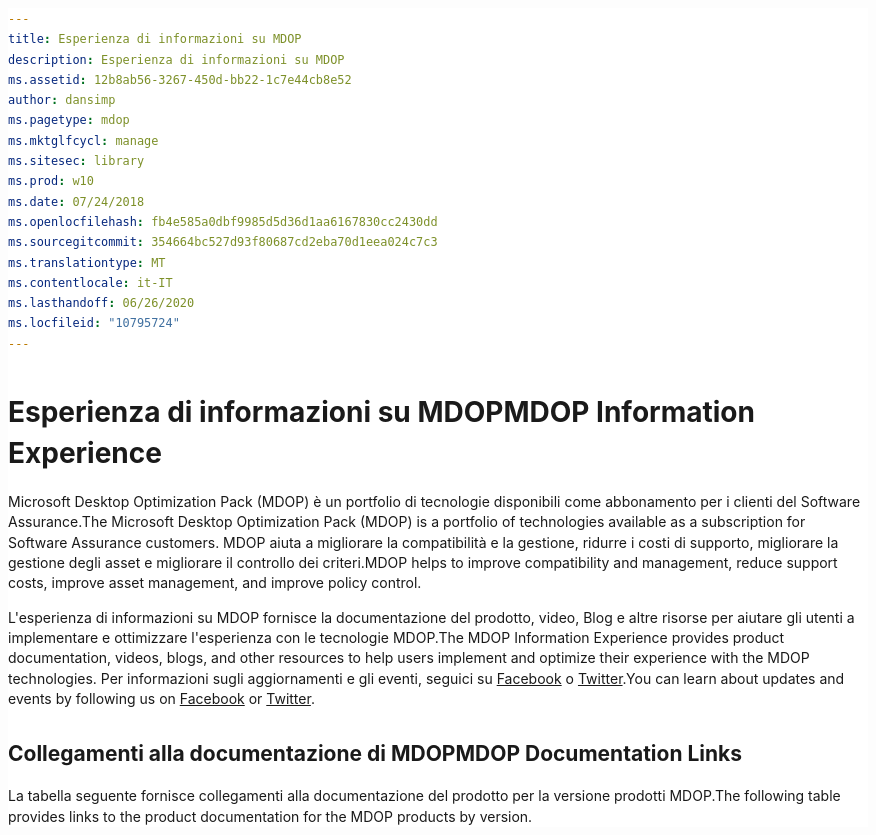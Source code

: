 ```yaml
---
title: Esperienza di informazioni su MDOP
description: Esperienza di informazioni su MDOP
ms.assetid: 12b8ab56-3267-450d-bb22-1c7e44cb8e52
author: dansimp
ms.pagetype: mdop
ms.mktglfcycl: manage
ms.sitesec: library
ms.prod: w10
ms.date: 07/24/2018
ms.openlocfilehash: fb4e585a0dbf9985d5d36d1aa6167830cc2430dd
ms.sourcegitcommit: 354664bc527d93f80687cd2eba70d1eea024c7c3
ms.translationtype: MT
ms.contentlocale: it-IT
ms.lasthandoff: 06/26/2020
ms.locfileid: "10795724"
---
```

# <span data-ttu-id="5fe94-103">Esperienza di informazioni su MDOP</span><span class="sxs-lookup"><span data-stu-id="5fe94-103">MDOP Information Experience</span></span>


<span data-ttu-id="5fe94-104">Microsoft Desktop Optimization Pack (MDOP) è un portfolio di tecnologie disponibili come abbonamento per i clienti del Software Assurance.</span><span class="sxs-lookup"><span data-stu-id="5fe94-104">The Microsoft Desktop Optimization Pack (MDOP) is a portfolio of technologies available as a subscription for Software Assurance customers.</span></span> <span data-ttu-id="5fe94-105">MDOP aiuta a migliorare la compatibilità e la gestione, ridurre i costi di supporto, migliorare la gestione degli asset e migliorare il controllo dei criteri.</span><span class="sxs-lookup"><span data-stu-id="5fe94-105">MDOP helps to improve compatibility and management, reduce support costs, improve asset management, and improve policy control.</span></span>

<span data-ttu-id="5fe94-106">L'esperienza di informazioni su MDOP fornisce la documentazione del prodotto, video, Blog e altre risorse per aiutare gli utenti a implementare e ottimizzare l'esperienza con le tecnologie MDOP.</span><span class="sxs-lookup"><span data-stu-id="5fe94-106">The MDOP Information Experience provides product documentation, videos, blogs, and other resources to help users implement and optimize their experience with the MDOP technologies.</span></span> <span data-ttu-id="5fe94-107">Per informazioni sugli aggiornamenti e gli eventi, seguici su [Facebook](https://go.microsoft.com/fwlink/p/?LinkId=242445) o [Twitter](https://go.microsoft.com/fwlink/p/?LinkId=242447).</span><span class="sxs-lookup"><span data-stu-id="5fe94-107">You can learn about updates and events by following us on [Facebook](https://go.microsoft.com/fwlink/p/?LinkId=242445) or [Twitter](https://go.microsoft.com/fwlink/p/?LinkId=242447).</span></span>

## <span data-ttu-id="5fe94-108">Collegamenti alla documentazione di MDOP</span><span class="sxs-lookup"><span data-stu-id="5fe94-108">MDOP Documentation Links</span></span>


<span data-ttu-id="5fe94-109">La tabella seguente fornisce collegamenti alla documentazione del prodotto per la versione prodotti MDOP.</span><span class="sxs-lookup"><span data-stu-id="5fe94-109">The following table provides links to the product documentation for the MDOP products by version.</span></span>
